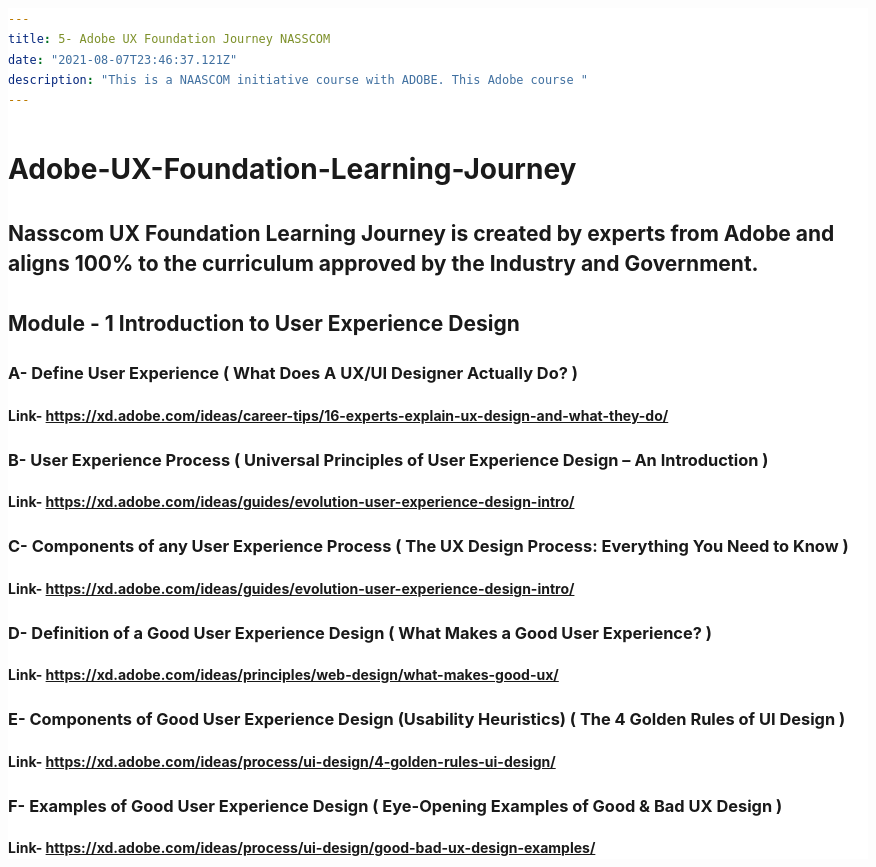 ```yaml
---
title: 5- Adobe UX Foundation Journey NASSCOM
date: "2021-08-07T23:46:37.121Z"
description: "This is a NAASCOM initiative course with ADOBE. This Adobe course "
---
```


# Adobe-UX-Foundation-Learning-Journey
## Nasscom UX Foundation Learning Journey is created by experts from Adobe and aligns 100% to the curriculum approved by the Industry and Government.

## Module - 1 Introduction to User Experience Design

  ### A- Define User Experience ( What Does A UX/UI Designer Actually Do? )
  #### Link- https://xd.adobe.com/ideas/career-tips/16-experts-explain-ux-design-and-what-they-do/

  ### B- User Experience Process ( Universal Principles of User Experience Design – An Introduction )
  #### Link- https://xd.adobe.com/ideas/guides/evolution-user-experience-design-intro/

  ### C- Components of any User Experience Process ( The UX Design Process: Everything You Need to Know )
  #### Link- https://xd.adobe.com/ideas/guides/evolution-user-experience-design-intro/

  ### D- Definition of a Good User Experience Design ( What Makes a Good User Experience? )
  #### Link- https://xd.adobe.com/ideas/principles/web-design/what-makes-good-ux/

  ### E- Components of Good User Experience Design (Usability Heuristics) ( The 4 Golden Rules of UI Design )
  #### Link- https://xd.adobe.com/ideas/process/ui-design/4-golden-rules-ui-design/

  ### F- Examples of Good User Experience Design ( Eye-Opening Examples of Good & Bad UX Design ) 
  #### Link- https://xd.adobe.com/ideas/process/ui-design/good-bad-ux-design-examples/
